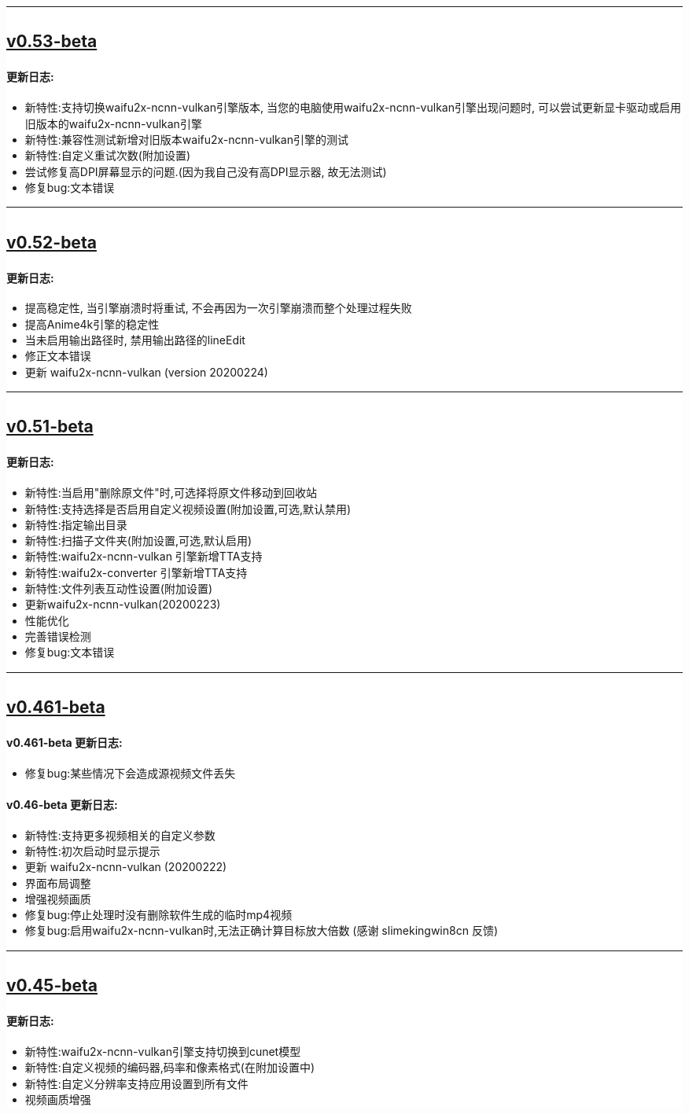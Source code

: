 
---
## [v0.53-beta](https://github.com/AaronFeng753/Waifu2x-Extension-GUI/releases/tag/v0.53-beta)
#### 更新日志:
- 新特性:支持切换waifu2x-ncnn-vulkan引擎版本, 当您的电脑使用waifu2x-ncnn-vulkan引擎出现问题时, 可以尝试更新显卡驱动或启用旧版本的waifu2x-ncnn-vulkan引擎
- 新特性:兼容性测试新增对旧版本waifu2x-ncnn-vulkan引擎的测试
- 新特性:自定义重试次数(附加设置)
- 尝试修复高DPI屏幕显示的问题.(因为我自己没有高DPI显示器, 故无法测试)
- 修复bug:文本错误
---
## [v0.52-beta](https://github.com/AaronFeng753/Waifu2x-Extension-GUI/releases/tag/v0.52-beta)
#### 更新日志:
- 提高稳定性, 当引擎崩溃时将重试, 不会再因为一次引擎崩溃而整个处理过程失败
- 提高Anime4k引擎的稳定性
- 当未启用输出路径时, 禁用输出路径的lineEdit
- 修正文本错误
- 更新 waifu2x-ncnn-vulkan (version 20200224)
---
## [v0.51-beta](https://github.com/AaronFeng753/Waifu2x-Extension-GUI/releases/tag/v0.51-beta)
#### 更新日志:
- 新特性:当启用"删除原文件"时,可选择将原文件移动到回收站
- 新特性:支持选择是否启用自定义视频设置(附加设置,可选,默认禁用)
- 新特性:指定输出目录
- 新特性:扫描子文件夹(附加设置,可选,默认启用)
- 新特性:waifu2x-ncnn-vulkan 引擎新增TTA支持
- 新特性:waifu2x-converter 引擎新增TTA支持
- 新特性:文件列表互动性设置(附加设置)
- 更新waifu2x-ncnn-vulkan(20200223)
- 性能优化
- 完善错误检测
- 修复bug:文本错误
---
## [v0.461-beta](https://github.com/AaronFeng753/Waifu2x-Extension-GUI/releases/tag/v0.461-beta)
#### v0.461-beta 更新日志:
- 修复bug:某些情况下会造成源视频文件丢失
#### v0.46-beta 更新日志:
- 新特性:支持更多视频相关的自定义参数
- 新特性:初次启动时显示提示
- 更新 waifu2x-ncnn-vulkan (20200222)
- 界面布局调整
- 增强视频画质
- 修复bug:停止处理时没有删除软件生成的临时mp4视频
- 修复bug:启用waifu2x-ncnn-vulkan时,无法正确计算目标放大倍数 (感谢 slimekingwin8cn 反馈)
---
## [v0.45-beta](https://github.com/AaronFeng753/Waifu2x-Extension-GUI/releases/tag/v0.45-beta)
#### 更新日志:
- 新特性:waifu2x-ncnn-vulkan引擎支持切换到cunet模型
- 新特性:自定义视频的编码器,码率和像素格式(在附加设置中)
- 新特性:自定义分辨率支持应用设置到所有文件
- 视频画质增强